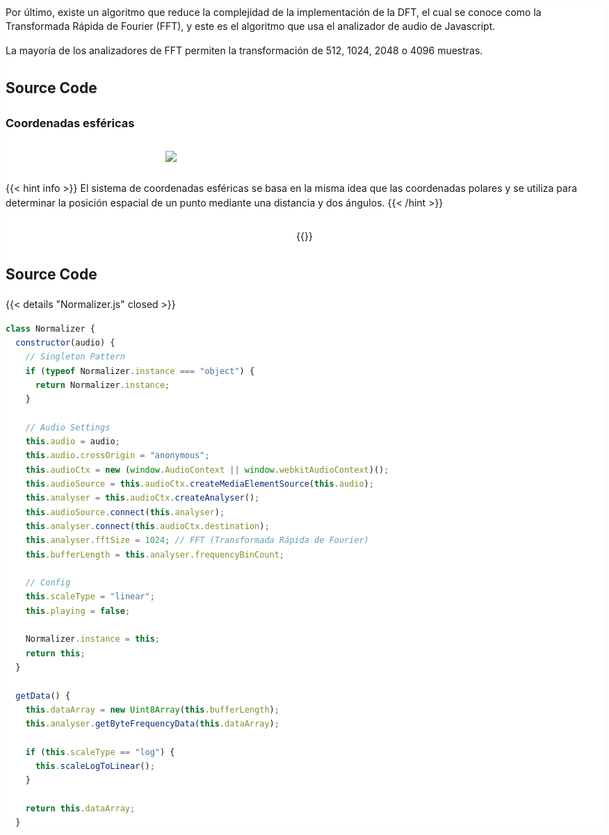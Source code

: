 Por último, existe un algoritmo que reduce la complejidad de la implementación de la DFT, el cual se conoce como la Transformada Rápida de Fourier (FFT), y este es el algoritmo que usa el analizador de audio de Javascript.

La mayoría de los analizadores de FFT permiten la transformación de 512, 1024, 2048 o 4096 muestras.

## Source Code

### Coordenadas esféricas

<img src="/showcase/sketches/3d_app/coordenadasEsfericas.PNG" width="400" style="margin: 2rem auto; display: block;">

{{< hint info >}}
El sistema de coordenadas esféricas se basa en la misma idea que las coordenadas polares y se utiliza para determinar la posición espacial de un punto mediante una distancia y dos ángulos.
{{< /hint >}}

<div style="border:none; margin: 2rem 0; display:flex; justify-content: center">
{{<p5-iframe ver="1.4.2" sketch="/showcase/sketches/3d_app/SphericalCoordinates.js" lib1="https://cdnjs.cloudflare.com/ajax/libs/p5.js/1.4.2/p5.min.js" width="410" height="530" >}}
</div>

## Source Code

{{< details "Normalizer.js" closed >}}

```js
class Normalizer {
  constructor(audio) {
    // Singleton Pattern
    if (typeof Normalizer.instance === "object") {
      return Normalizer.instance;
    }

    // Audio Settings
    this.audio = audio;
    this.audio.crossOrigin = "anonymous";
    this.audioCtx = new (window.AudioContext || window.webkitAudioContext)();
    this.audioSource = this.audioCtx.createMediaElementSource(this.audio);
    this.analyser = this.audioCtx.createAnalyser();
    this.audioSource.connect(this.analyser);
    this.analyser.connect(this.audioCtx.destination);
    this.analyser.fftSize = 1024; // FFT (Transformada Rápida de Fourier)
    this.bufferLength = this.analyser.frequencyBinCount;

    // Config
    this.scaleType = "linear";
    this.playing = false;

    Normalizer.instance = this;
    return this;
  }

  getData() {
    this.dataArray = new Uint8Array(this.bufferLength);
    this.analyser.getByteFrequencyData(this.dataArray);

    if (this.scaleType == "log") {
      this.scaleLogToLinear();
    }

    return this.dataArray;
  }
```